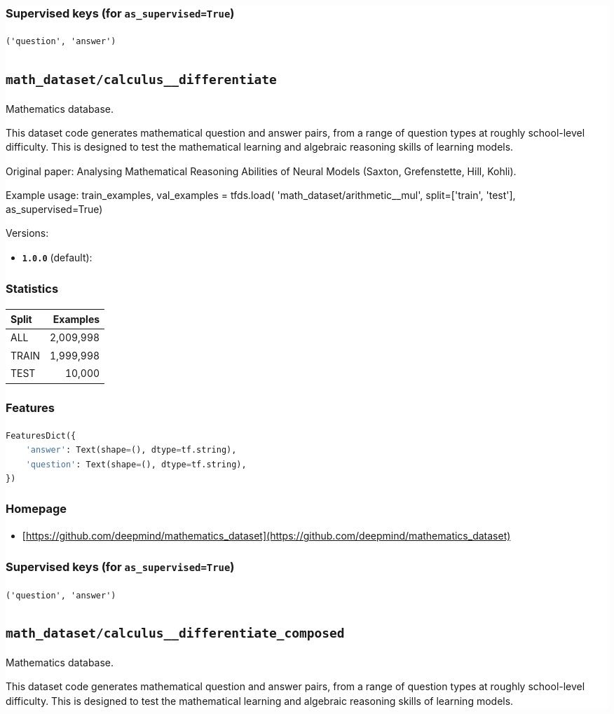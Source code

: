 ### Supervised keys (for `as_supervised=True`)

`('question', 'answer')`

## `math_dataset/calculus__differentiate`
Mathematics database.

This dataset code generates mathematical question and answer pairs, from a range
of question types at roughly school-level difficulty. This is designed to test
the mathematical learning and algebraic reasoning skills of learning models.

Original paper: Analysing Mathematical Reasoning Abilities of Neural Models
(Saxton, Grefenstette, Hill, Kohli).

Example usage: train_examples, val_examples = tfds.load(
'math_dataset/arithmetic__mul', split=['train', 'test'], as_supervised=True)

Versions:

*   **`1.0.0`** (default):

### Statistics

Split | Examples
:---- | --------:
ALL   | 2,009,998
TRAIN | 1,999,998
TEST  | 10,000

### Features
```python
FeaturesDict({
    'answer': Text(shape=(), dtype=tf.string),
    'question': Text(shape=(), dtype=tf.string),
})
```

### Homepage

*   [https://github.com/deepmind/mathematics_dataset](https://github.com/deepmind/mathematics_dataset)

### Supervised keys (for `as_supervised=True`)

`('question', 'answer')`

## `math_dataset/calculus__differentiate_composed`
Mathematics database.

This dataset code generates mathematical question and answer pairs, from a range
of question types at roughly school-level difficulty. This is designed to test
the mathematical learning and algebraic reasoning skills of learning models.
